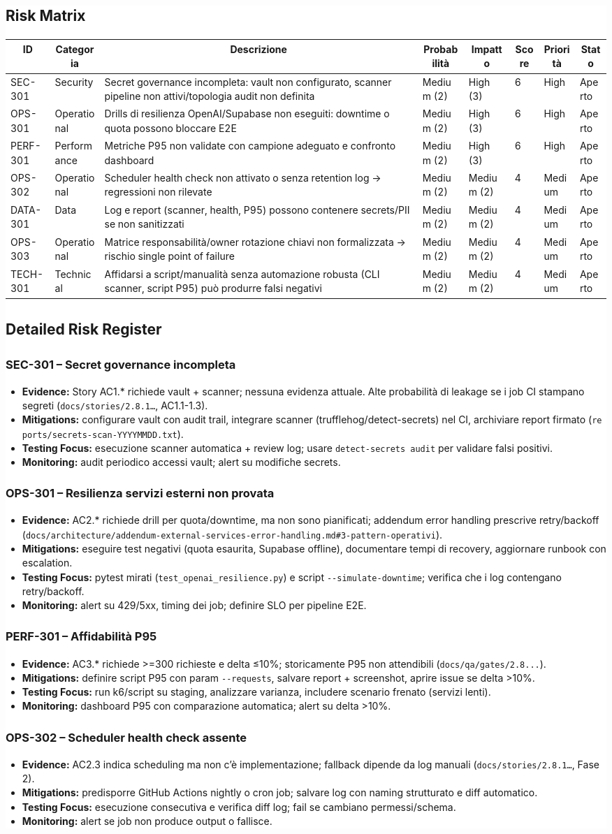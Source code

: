 ## Risk Matrix

| ID      | Categoria | Descrizione | Probabilità | Impatto | Score | Priorità | Stato |
| ------- | --------- | ----------- | ----------- | ------- | ----- | -------- | ----- |
| SEC-301 | Security  | Secret governance incompleta: vault non configurato, scanner pipeline non attivi/topologia audit non definita | Medium (2) | High (3) | 6 | High | Aperto |
| OPS-301 | Operational | Drills di resilienza OpenAI/Supabase non eseguiti: downtime o quota possono bloccare E2E | Medium (2) | High (3) | 6 | High | Aperto |
| PERF-301| Performance | Metriche P95 non validate con campione adeguato e confronto dashboard | Medium (2) | High (3) | 6 | High | Aperto |
| OPS-302 | Operational | Scheduler health check non attivato o senza retention log → regressioni non rilevate | Medium (2) | Medium (2) | 4 | Medium | Aperto |
| DATA-301| Data       | Log e report (scanner, health, P95) possono contenere secrets/PII se non sanitizzati | Medium (2) | Medium (2) | 4 | Medium | Aperto |
| OPS-303 | Operational | Matrice responsabilità/owner rotazione chiavi non formalizzata → rischio single point of failure | Medium (2) | Medium (2) | 4 | Medium | Aperto |
| TECH-301| Technical  | Affidarsi a script/manualità senza automazione robusta (CLI scanner, script P95) può produrre falsi negativi | Medium (2) | Medium (2) | 4 | Medium | Aperto |

## Detailed Risk Register

### SEC-301 – Secret governance incompleta
- **Evidence:** Story AC1.* richiede vault + scanner; nessuna evidenza attuale. Alte probabilità di leakage se i job CI stampano segreti (`docs/stories/2.8.1…`, AC1.1-1.3).
- **Mitigations:** configurare vault con audit trail, integrare scanner (trufflehog/detect-secrets) nel CI, archiviare report firmato (`reports/secrets-scan-YYYYMMDD.txt`).
- **Testing Focus:** esecuzione scanner automatica + review log; usare `detect-secrets audit` per validare falsi positivi.
- **Monitoring:** audit periodico accessi vault; alert su modifiche secrets.

### OPS-301 – Resilienza servizi esterni non provata
- **Evidence:** AC2.* richiede drill per quota/downtime, ma non sono pianificati; addendum error handling prescrive retry/backoff (`docs/architecture/addendum-external-services-error-handling.md#3-pattern-operativi`).
- **Mitigations:** eseguire test negativi (quota esaurita, Supabase offline), documentare tempi di recovery, aggiornare runbook con escalation.
- **Testing Focus:** pytest mirati (`test_openai_resilience.py`) e script `--simulate-downtime`; verifica che i log contengano retry/backoff.
- **Monitoring:** alert su 429/5xx, timing dei job; definire SLO per pipeline E2E.

### PERF-301 – Affidabilità P95
- **Evidence:** AC3.* richiede >=300 richieste e delta ≤10%; storicamente P95 non attendibili (`docs/qa/gates/2.8...`).
- **Mitigations:** definire script P95 con param `--requests`, salvare report + screenshot, aprire issue se delta >10%.
- **Testing Focus:** run k6/script su staging, analizzare varianza, includere scenario frenato (servizi lenti).
- **Monitoring:** dashboard P95 con comparazione automatica; alert su delta >10%.

### OPS-302 – Scheduler health check assente
- **Evidence:** AC2.3 indica scheduling ma non c’è implementazione; fallback dipende da log manuali (`docs/stories/2.8.1…`, Fase 2).
- **Mitigations:** predisporre GitHub Actions nightly o cron job; salvare log con naming strutturato e diff automatico.
- **Testing Focus:** esecuzione consecutiva e verifica diff log; fail se cambiano permessi/schema.
- **Monitoring:** alert se job non produce output o fallisce.
